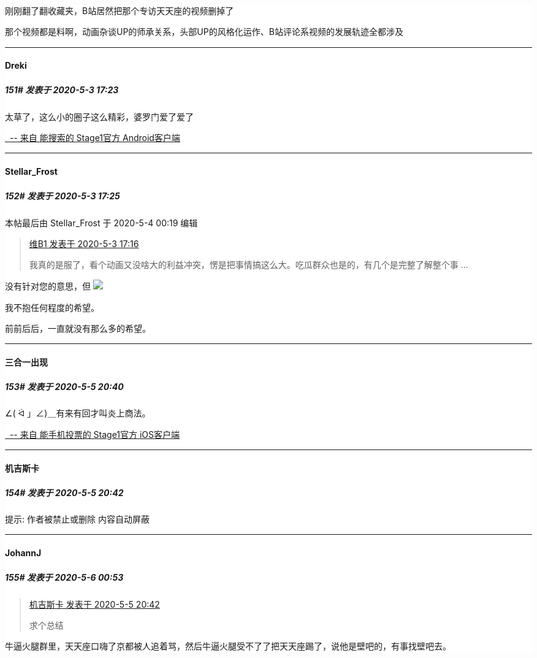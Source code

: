 刚刚翻了翻收藏夹，B站居然把那个专访天天座的视频删掉了

那个视频都是料啊，动画杂谈UP的师承关系，头部UP的风格化运作、B站评论系视频的发展轨迹全都涉及



*****

####  Dreki  
##### 151#       发表于 2020-5-3 17:23

太草了，这么小的圈子这么精彩，婆罗门爱了爱了

[  -- 来自 能搜索的 Stage1官方 Android客户端](https://www.coolapk.com/apk/140634)

*****

####  Stellar_Frost  
##### 152#       发表于 2020-5-3 17:25

 本帖最后由 Stellar_Frost 于 2020-5-4 00:19 编辑 
<blockquote><a href="httphttps://bbs.saraba1st.com/2b/forum.php?mod=redirect&amp;goto=findpost&amp;pid=47290311&amp;ptid=1930717" target="_blank">维B1 发表于 2020-5-3 17:16</a>

我真的是服了，看个动画又没啥大的利益冲突，愣是把事情搞这么大。吃瓜群众也是的，有几个是完整了解整个事 ...</blockquote>
没有针对您的意思，但
<img src="https://i.loli.net/2020/05/03/LIRtEFoq2GvKxPD.jpg" referrerpolicy="no-referrer">

我不抱任何程度的希望。

前前后后，一直就没有那么多的希望。

*****

####  三合一出现  
##### 153#       发表于 2020-5-5 20:40

∠( ᐛ 」∠)＿有来有回才叫炎上商法。

[  -- 来自 能手机投票的 Stage1官方 iOS客户端](https://itunes.apple.com/fi/app/saraba1st/id1221237470?mt=8)

*****

####  机吉斯卡  
##### 154#       发表于 2020-5-5 20:42

提示: 作者被禁止或删除 内容自动屏蔽

*****

####  JohannJ  
##### 155#       发表于 2020-5-6 00:53

<blockquote><a href="httphttps://bbs.saraba1st.com/2b/forum.php?mod=redirect&amp;goto=findpost&amp;pid=47313020&amp;ptid=1930717" target="_blank">机吉斯卡 发表于 2020-5-5 20:42</a>

求个总结</blockquote>
牛逼火腿群里，天天座口嗨了京都被人追着骂，然后牛逼火腿受不了了把天天座踢了，说他是壁吧的，有事找壁吧去。

